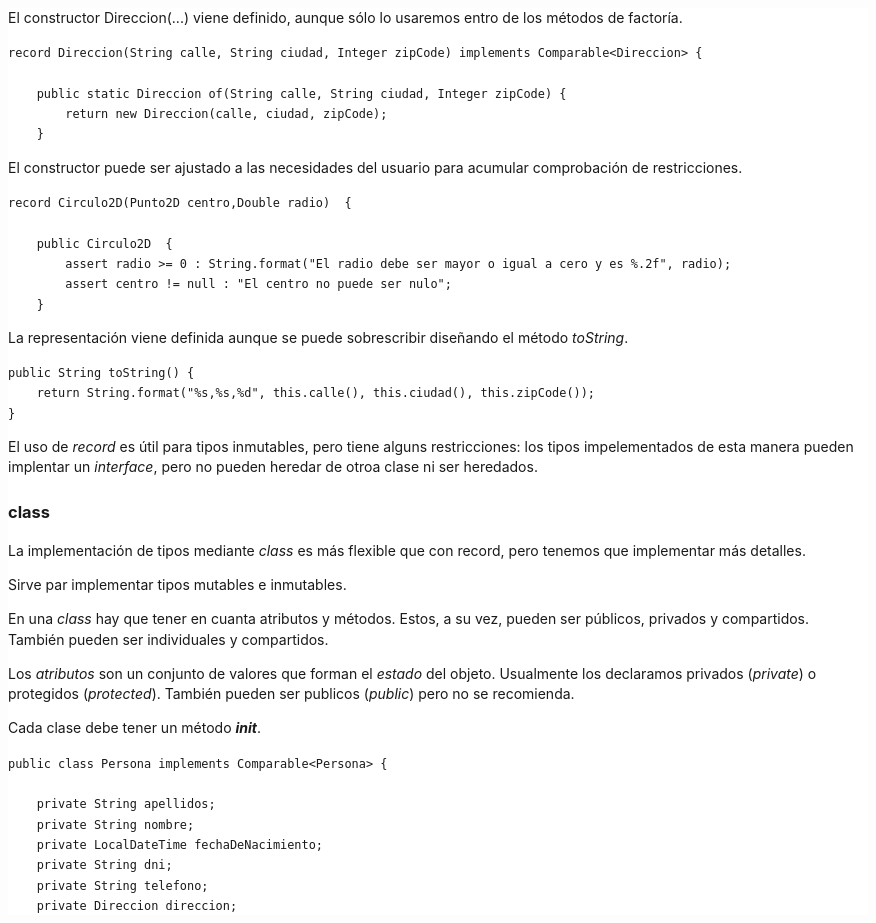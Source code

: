 El constructor Direccion(...) viene definido, aunque sólo lo usaremos entro de los métodos de factoría.

```
record Direccion(String calle, String ciudad, Integer zipCode) implements Comparable<Direccion> {

	public static Direccion of(String calle, String ciudad, Integer zipCode) {
		return new Direccion(calle, ciudad, zipCode);
	}
```

El constructor puede ser ajustado a las necesidades del usuario para acumular comprobación de restricciones.

```
record Circulo2D(Punto2D centro,Double radio)  {
	
	public Circulo2D  {
		assert radio >= 0 : String.format("El radio debe ser mayor o igual a cero y es %.2f", radio);
		assert centro != null : "El centro no puede ser nulo";
	}
```

La representación viene definida aunque se puede sobrescribir diseñando el método *toString*.

```
public String toString() {
	return String.format("%s,%s,%d", this.calle(), this.ciudad(), this.zipCode());
}
```

El uso de *record* es útil para tipos inmutables, pero tiene alguns restricciones: los tipos impelementados de esta manera pueden implentar un *interface*, pero no pueden heredar de otroa clase ni ser heredados.

### class

La implementación de tipos mediante *class* es más flexible que con record, pero tenemos que implementar más detalles.

Sirve par implementar tipos mutables e inmutables.

En una *class* hay que tener en cuanta atributos y métodos. Estos, a su vez, pueden ser públicos, privados y compartidos. También pueden ser individuales y compartidos.

Los *atributos* son un conjunto de valores que forman el *estado* del objeto. Usualmente los declaramos privados (*private*) o protegidos (*protected*). También pueden ser publicos (*public*) pero no se recomienda. 

Cada clase debe tener un método *__init__*.

```
public class Persona implements Comparable<Persona> {
	
	private String apellidos;
	private String nombre;
	private LocalDateTime fechaDeNacimiento;
	private String dni;
	private String telefono;
	private Direccion direccion;
```
